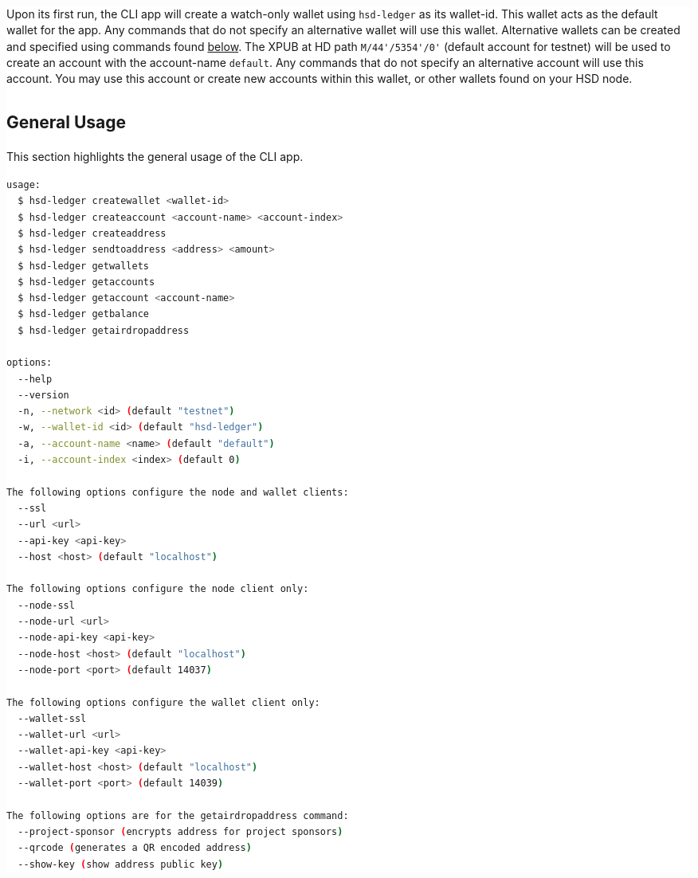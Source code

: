 <a href="#first"></a>Upon its first run, the CLI app will create a watch-only
wallet using `hsd-ledger` as its wallet-id. This wallet acts as the default
wallet for the app. Any commands that do not specify an alternative wallet will
use this wallet. Alternative wallets can be created and specified using commands
found [below](#usage). The XPUB at HD path `M/44'/5354'/0'` (default account
for testnet) will be used to create an account with the account-name `default`.
Any commands that do not specify an alternative account will use this account.
You may use this account or create new accounts within this wallet, or other
wallets found on your HSD node.

## General Usage

This section highlights the general usage of the CLI app.

```bash
usage:
  $ hsd-ledger createwallet <wallet-id>
  $ hsd-ledger createaccount <account-name> <account-index>
  $ hsd-ledger createaddress
  $ hsd-ledger sendtoaddress <address> <amount>
  $ hsd-ledger getwallets
  $ hsd-ledger getaccounts
  $ hsd-ledger getaccount <account-name>
  $ hsd-ledger getbalance
  $ hsd-ledger getairdropaddress

options:
  --help
  --version
  -n, --network <id> (default "testnet")
  -w, --wallet-id <id> (default "hsd-ledger")
  -a, --account-name <name> (default "default")
  -i, --account-index <index> (default 0)

The following options configure the node and wallet clients:
  --ssl
  --url <url>
  --api-key <api-key>
  --host <host> (default "localhost")

The following options configure the node client only:
  --node-ssl
  --node-url <url>
  --node-api-key <api-key>
  --node-host <host> (default "localhost")
  --node-port <port> (default 14037)

The following options configure the wallet client only:
  --wallet-ssl
  --wallet-url <url>
  --wallet-api-key <api-key>
  --wallet-host <host> (default "localhost")
  --wallet-port <port> (default 14039)

The following options are for the getairdropaddress command:
  --project-sponsor (encrypts address for project sponsors)
  --qrcode (generates a QR encoded address)
  --show-key (show address public key)
```
